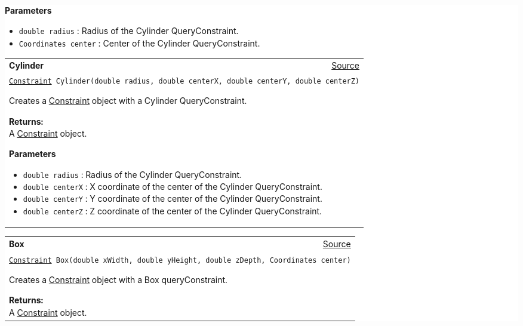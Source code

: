</p>

<b>Parameters</b>

<ul>
<li><code>double radius</code> : Radius of the Cylinder QueryConstraint. </li>
<li><code>Coordinates center</code> : Center of the Cylinder QueryConstraint. </li>
</ul>





</td>
    </tr>
</table>


<table width="100%">
    <tr>
        <td style="border-right:none"><a id="cylinder-double-double-double-double"></a><b>Cylinder</b></td>
        <td style="border-left:none; text-align:right"><a href="https://www.github.com/spatialos/gdk-for-unity/blob/88a422dc255ef1d47ee9385f226ca439f31c000b/workers/unity/Packages/io.improbable.gdk.querybasedinteresthelper/Constraint.cs/#L120">Source</a></td>
    </tr>
    <tr>
        <td colspan="2">
<code><a href="{{.Site.BaseURL}}/api/query-based-interest/constraint">Constraint</a> Cylinder(double radius, double centerX, double centerY, double centerZ)</code></p>
Creates a <a href="{{.Site.BaseURL}}/api/query-based-interest/constraint">Constraint</a> object with a Cylinder QueryConstraint.
</p><b>Returns:</b></br>A <a href="{{.Site.BaseURL}}/api/query-based-interest/constraint">Constraint</a> object.

</p>

<b>Parameters</b>

<ul>
<li><code>double radius</code> : Radius of the Cylinder QueryConstraint. </li>
<li><code>double centerX</code> : X coordinate of the center of the Cylinder QueryConstraint. </li>
<li><code>double centerY</code> : Y coordinate of the center of the Cylinder QueryConstraint. </li>
<li><code>double centerZ</code> : Z coordinate of the center of the Cylinder QueryConstraint. </li>
</ul>





</td>
    </tr>
</table>


<table width="100%">
    <tr>
        <td style="border-right:none"><a id="box-double-double-double-coordinates"></a><b>Box</b></td>
        <td style="border-left:none; text-align:right"><a href="https://www.github.com/spatialos/gdk-for-unity/blob/88a422dc255ef1d47ee9385f226ca439f31c000b/workers/unity/Packages/io.improbable.gdk.querybasedinteresthelper/Constraint.cs/#L147">Source</a></td>
    </tr>
    <tr>
        <td colspan="2">
<code><a href="{{.Site.BaseURL}}/api/query-based-interest/constraint">Constraint</a> Box(double xWidth, double yHeight, double zDepth, Coordinates center)</code></p>
Creates a <a href="{{.Site.BaseURL}}/api/query-based-interest/constraint">Constraint</a> object with a Box queryConstraint.
</p><b>Returns:</b></br>A <a href="{{.Site.BaseURL}}/api/query-based-interest/constraint">Constraint</a> object.
